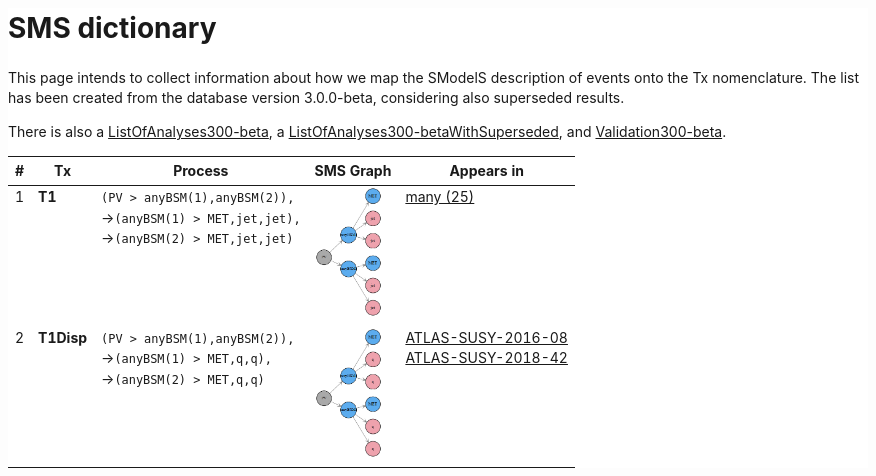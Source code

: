 # SMS dictionary
This page intends to collect information about how we map the SModelS description of
events onto the Tx nomenclature. The list has been created from the database version 3.0.0-beta, considering also superseded results.

There is also a [ListOfAnalyses300-beta](https://smodels.github.io/docs/ListOfAnalyses300-beta), a [ListOfAnalyses300-betaWithSuperseded](https://smodels.github.io/docs/ListOfAnalyses300-betaWithSuperseded), and [Validation300-beta](Validation300-beta).

| **#** | **Tx** | **Process** | **SMS Graph** | **Appears in** |
| ----- | ------ | ----------- | ------------- | -------------- |
| 1 | <a name="T1"></a>**T1**<br> | `(PV > anyBSM(1),anyBSM(2)),`<BR> &rarr;`(anyBSM(1) > MET,jet,jet),`<BR> &rarr;`(anyBSM(2) > MET,jet,jet)` | <img alt="T1_1" src="../smsgraphs/T1_1.png" height="130"><BR> | [many (25)](ListOfAnalyses300-betaWithSuperseded) |
| 2 | <a name="T1Disp"></a>**T1Disp**<br> | `(PV > anyBSM(1),anyBSM(2)),`<BR> &rarr;`(anyBSM(1) > MET,q,q),`<BR> &rarr;`(anyBSM(2) > MET,q,q)` | <img alt="T1Disp_1" src="../smsgraphs/T1Disp_1.png" height="130"><BR> | [ATLAS-SUSY-2016-08](https://atlas.web.cern.ch/Atlas/GROUPS/PHYSICS/PAPERS/SUSY-2016-08/)<BR>[ATLAS-SUSY-2018-42](https://atlas.web.cern.ch/Atlas/GROUPS/PHYSICS/PAPERS/SUSY-2018-42/) |